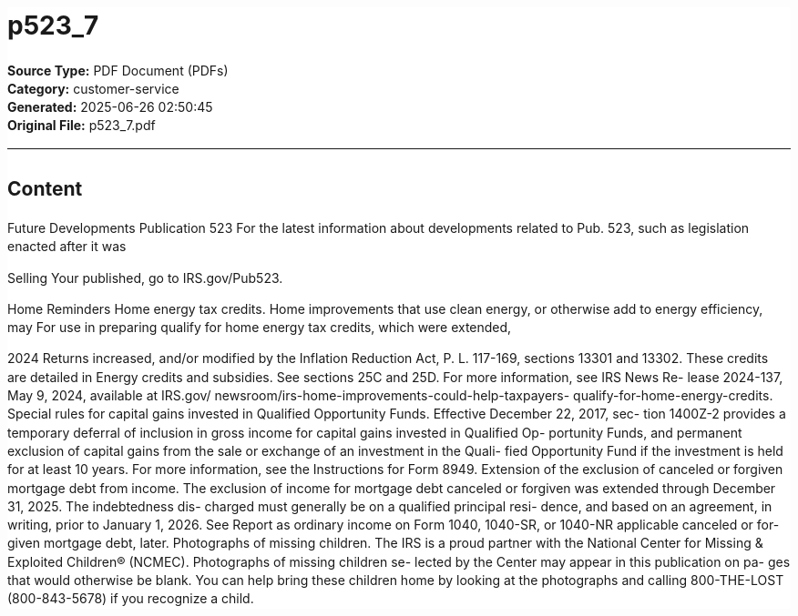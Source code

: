 ﻿# p523_7

**Source Type:** PDF Document (PDFs)  
**Category:** customer-service  
**Generated:** 2025-06-26 02:50:45  
**Original File:** p523_7.pdf

---

## Content

Future Developments
Publication 523                                                         For the latest information about developments related to
                                                                        Pub. 523, such as legislation enacted after it was

Selling Your
                                                                        published, go to IRS.gov/Pub523.




Home                                                                    Reminders
                                                                        Home energy tax credits. Home improvements that use
                                                                        clean energy, or otherwise add to energy efficiency, may
For use in preparing                                                    qualify for home energy tax credits, which were extended,

2024 Returns
                                                                        increased, and/or modified by the Inflation Reduction Act,
                                                                        P. L. 117-169, sections 13301 and 13302. These credits
                                                                        are detailed in Energy credits and subsidies. See sections
                                                                        25C and 25D. For more information, see IRS News Re-
                                                                        lease 2024-137, May 9, 2024, available at IRS.gov/
                                                                        newsroom/irs-home-improvements-could-help-taxpayers-
                                                                        qualify-for-home-energy-credits.
                                                                        Special rules for capital gains invested in Qualified
                                                                        Opportunity Funds. Effective December 22, 2017, sec-
                                                                        tion 1400Z-2 provides a temporary deferral of inclusion in
                                                                        gross income for capital gains invested in Qualified Op-
                                                                        portunity Funds, and permanent exclusion of capital gains
                                                                        from the sale or exchange of an investment in the Quali-
                                                                        fied Opportunity Fund if the investment is held for at least
                                                                        10 years. For more information, see the Instructions for
                                                                        Form 8949.
                                                                        Extension of the exclusion of canceled or forgiven
                                                                        mortgage debt from income. The exclusion of income
                                                                        for mortgage debt canceled or forgiven was extended
                                                                        through December 31, 2025. The indebtedness dis-
                                                                        charged must generally be on a qualified principal resi-
                                                                        dence, and based on an agreement, in writing, prior to
                                                                        January 1, 2026. See Report as ordinary income on Form
                                                                        1040, 1040-SR, or 1040-NR applicable canceled or for-
                                                                        given mortgage debt, later.
                                                                        Photographs of missing children. The IRS is a proud
                                                                        partner with the National Center for Missing & Exploited
                                                                        Children® (NCMEC). Photographs of missing children se-
                                                                        lected by the Center may appear in this publication on pa-
                                                                        ges that would otherwise be blank. You can help bring
                                                                        these children home by looking at the photographs and
                                                                        calling 800-THE-LOST (800-843-5678) if you recognize a
                                                                        child.
